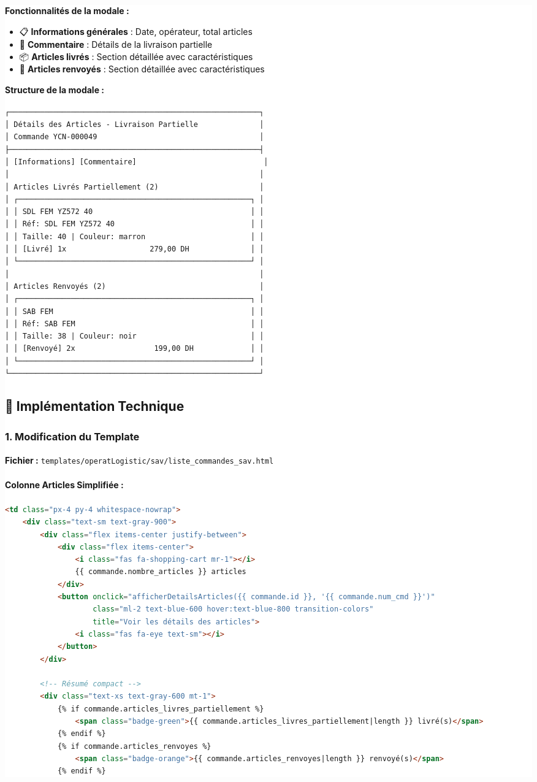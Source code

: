**Fonctionnalités de la modale :**
- 📋 **Informations générales** : Date, opérateur, total articles
- 💬 **Commentaire** : Détails de la livraison partielle
- 📦 **Articles livrés** : Section détaillée avec caractéristiques
- 🔄 **Articles renvoyés** : Section détaillée avec caractéristiques

**Structure de la modale :**
```
┌─────────────────────────────────────────────────────────┐
│ Détails des Articles - Livraison Partielle              │
│ Commande YCN-000049                                     │
├─────────────────────────────────────────────────────────┤
│ [Informations] [Commentaire]                             │
│                                                         │
│ Articles Livrés Partiellement (2)                       │
│ ┌─────────────────────────────────────────────────────┐ │
│ │ SDL FEM YZ572 40                                    │ │
│ │ Réf: SDL FEM YZ572 40                               │ │
│ │ Taille: 40 | Couleur: marron                        │ │
│ │ [Livré] 1x                   279,00 DH              │ │
│ └─────────────────────────────────────────────────────┘ │
│                                                         │
│ Articles Renvoyés (2)                                   │
│ ┌─────────────────────────────────────────────────────┐ │
│ │ SAB FEM                                             │ │
│ │ Réf: SAB FEM                                        │ │
│ │ Taille: 38 | Couleur: noir                          │ │
│ │ [Renvoyé] 2x                  199,00 DH             │ │
│ └─────────────────────────────────────────────────────┘ │
└─────────────────────────────────────────────────────────┘
```

## 🔧 Implémentation Technique

### **1. Modification du Template**

**Fichier :** `templates/operatLogistic/sav/liste_commandes_sav.html`

#### **Colonne Articles Simplifiée :**
```html
<td class="px-4 py-4 whitespace-nowrap">
    <div class="text-sm text-gray-900">
        <div class="flex items-center justify-between">
            <div class="flex items-center">
                <i class="fas fa-shopping-cart mr-1"></i>
                {{ commande.nombre_articles }} articles
            </div>
            <button onclick="afficherDetailsArticles({{ commande.id }}, '{{ commande.num_cmd }}')" 
                    class="ml-2 text-blue-600 hover:text-blue-800 transition-colors"
                    title="Voir les détails des articles">
                <i class="fas fa-eye text-sm"></i>
            </button>
        </div>
        
        <!-- Résumé compact -->
        <div class="text-xs text-gray-600 mt-1">
            {% if commande.articles_livres_partiellement %}
                <span class="badge-green">{{ commande.articles_livres_partiellement|length }} livré(s)</span>
            {% endif %}
            {% if commande.articles_renvoyes %}
                <span class="badge-orange">{{ commande.articles_renvoyes|length }} renvoyé(s)</span>
            {% endif %}
```